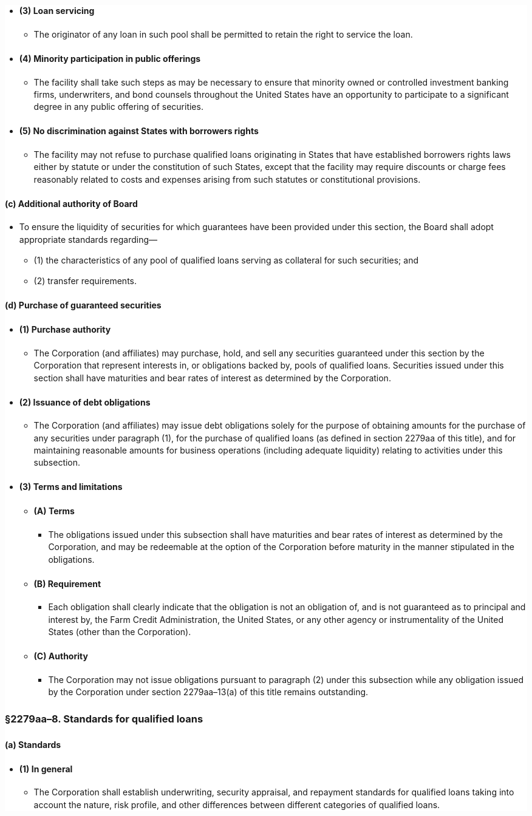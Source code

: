 * #### (3) Loan servicing
  * The originator of any loan in such pool shall be permitted to retain the right to service the loan.

* #### (4) Minority participation in public offerings
  * The facility shall take such steps as may be necessary to ensure that minority owned or controlled investment banking firms, underwriters, and bond counsels throughout the United States have an opportunity to participate to a significant degree in any public offering of securities.

* #### (5) No discrimination against States with borrowers rights
  * The facility may not refuse to purchase qualified loans originating in States that have established borrowers rights laws either by statute or under the constitution of such States, except that the facility may require discounts or charge fees reasonably related to costs and expenses arising from such statutes or constitutional provisions.

#### (c) Additional authority of Board
* To ensure the liquidity of securities for which guarantees have been provided under this section, the Board shall adopt appropriate standards regarding—

  * (1) the characteristics of any pool of qualified loans serving as collateral for such securities; and

  * (2) transfer requirements.

#### (d) Purchase of guaranteed securities
* #### (1) Purchase authority
  * The Corporation (and affiliates) may purchase, hold, and sell any securities guaranteed under this section by the Corporation that represent interests in, or obligations backed by, pools of qualified loans. Securities issued under this section shall have maturities and bear rates of interest as determined by the Corporation.

* #### (2) Issuance of debt obligations
  * The Corporation (and affiliates) may issue debt obligations solely for the purpose of obtaining amounts for the purchase of any securities under paragraph (1), for the purchase of qualified loans (as defined in section 2279aa of this title), and for maintaining reasonable amounts for business operations (including adequate liquidity) relating to activities under this subsection.

* #### (3) Terms and limitations
  * #### (A) Terms
    * The obligations issued under this subsection shall have maturities and bear rates of interest as determined by the Corporation, and may be redeemable at the option of the Corporation before maturity in the manner stipulated in the obligations.

  * #### (B) Requirement
    * Each obligation shall clearly indicate that the obligation is not an obligation of, and is not guaranteed as to principal and interest by, the Farm Credit Administration, the United States, or any other agency or instrumentality of the United States (other than the Corporation).

  * #### (C) Authority
    * The Corporation may not issue obligations pursuant to paragraph (2) under this subsection while any obligation issued by the Corporation under section 2279aa–13(a) of this title remains outstanding.

### §2279aa–8. Standards for qualified loans
#### (a) Standards
* #### (1) In general
  * The Corporation shall establish underwriting, security appraisal, and repayment standards for qualified loans taking into account the nature, risk profile, and other differences between different categories of qualified loans.
